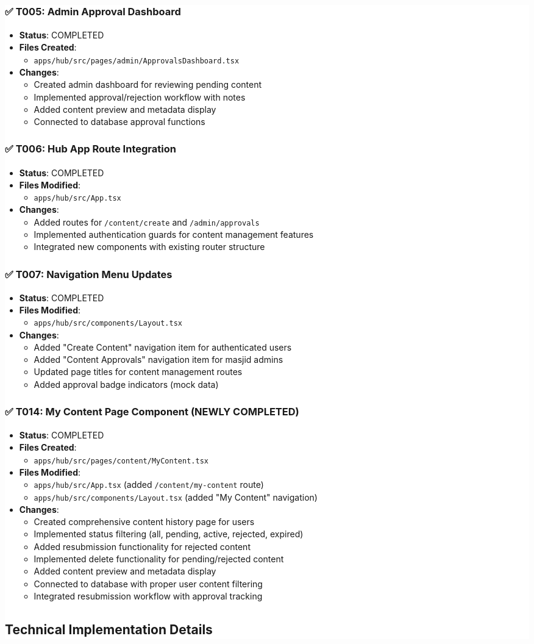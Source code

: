 ### ✅ T005: Admin Approval Dashboard

- **Status**: COMPLETED
- **Files Created**:
  - `apps/hub/src/pages/admin/ApprovalsDashboard.tsx`
- **Changes**:
  - Created admin dashboard for reviewing pending content
  - Implemented approval/rejection workflow with notes
  - Added content preview and metadata display
  - Connected to database approval functions

### ✅ T006: Hub App Route Integration

- **Status**: COMPLETED
- **Files Modified**:
  - `apps/hub/src/App.tsx`
- **Changes**:
  - Added routes for `/content/create` and `/admin/approvals`
  - Implemented authentication guards for content management features
  - Integrated new components with existing router structure

### ✅ T007: Navigation Menu Updates

- **Status**: COMPLETED
- **Files Modified**:
  - `apps/hub/src/components/Layout.tsx`
- **Changes**:
  - Added "Create Content" navigation item for authenticated users
  - Added "Content Approvals" navigation item for masjid admins
  - Updated page titles for content management routes
  - Added approval badge indicators (mock data)

### ✅ T014: My Content Page Component (NEWLY COMPLETED)

- **Status**: COMPLETED
- **Files Created**:
  - `apps/hub/src/pages/content/MyContent.tsx`
- **Files Modified**:
  - `apps/hub/src/App.tsx` (added `/content/my-content` route)
  - `apps/hub/src/components/Layout.tsx` (added "My Content" navigation)
- **Changes**:
  - Created comprehensive content history page for users
  - Implemented status filtering (all, pending, active, rejected, expired)
  - Added resubmission functionality for rejected content
  - Implemented delete functionality for pending/rejected content
  - Added content preview and metadata display
  - Connected to database with proper user content filtering
  - Integrated resubmission workflow with approval tracking

## Technical Implementation Details

